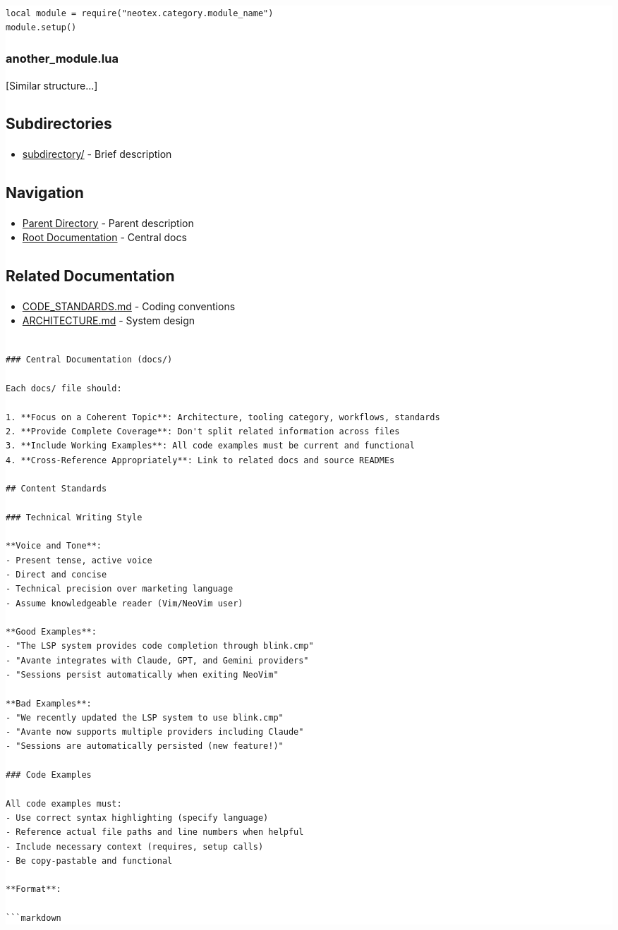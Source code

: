 ```markdown
local module = require("neotex.category.module_name")
module.setup()
```

### another_module.lua

[Similar structure...]

## Subdirectories

- [subdirectory/](subdirectory/) - Brief description

## Navigation

- [Parent Directory](../) - Parent description
- [Root Documentation](../../docs/) - Central docs

## Related Documentation

- [CODE_STANDARDS.md](../../docs/CODE_STANDARDS.md) - Coding conventions
- [ARCHITECTURE.md](../../docs/ARCHITECTURE.md) - System design
```

### Central Documentation (docs/)

Each docs/ file should:

1. **Focus on a Coherent Topic**: Architecture, tooling category, workflows, standards
2. **Provide Complete Coverage**: Don't split related information across files
3. **Include Working Examples**: All code examples must be current and functional
4. **Cross-Reference Appropriately**: Link to related docs and source READMEs

## Content Standards

### Technical Writing Style

**Voice and Tone**:
- Present tense, active voice
- Direct and concise
- Technical precision over marketing language
- Assume knowledgeable reader (Vim/NeoVim user)

**Good Examples**:
- "The LSP system provides code completion through blink.cmp"
- "Avante integrates with Claude, GPT, and Gemini providers"
- "Sessions persist automatically when exiting NeoVim"

**Bad Examples**:
- "We recently updated the LSP system to use blink.cmp"
- "Avante now supports multiple providers including Claude"
- "Sessions are automatically persisted (new feature!)"

### Code Examples

All code examples must:
- Use correct syntax highlighting (specify language)
- Reference actual file paths and line numbers when helpful
- Include necessary context (requires, setup calls)
- Be copy-pastable and functional

**Format**:

```markdown
```